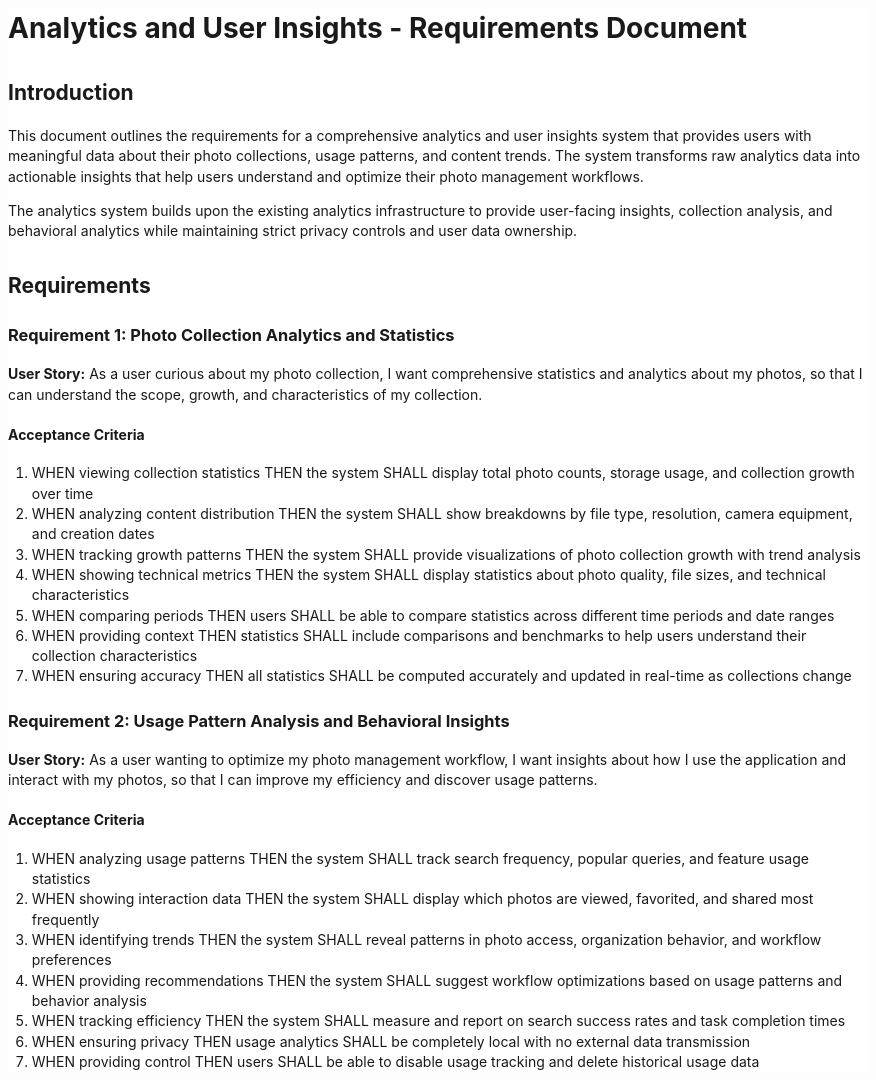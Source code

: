 # Analytics and User Insights - Requirements Document

## Introduction

This document outlines the requirements for a comprehensive analytics and user insights system that provides users with meaningful data about their photo collections, usage patterns, and content trends. The system transforms raw analytics data into actionable insights that help users understand and optimize their photo management workflows.

The analytics system builds upon the existing analytics infrastructure to provide user-facing insights, collection analysis, and behavioral analytics while maintaining strict privacy controls and user data ownership.

## Requirements

### Requirement 1: Photo Collection Analytics and Statistics

**User Story:** As a user curious about my photo collection, I want comprehensive statistics and analytics about my photos, so that I can understand the scope, growth, and characteristics of my collection.

#### Acceptance Criteria

1. WHEN viewing collection statistics THEN the system SHALL display total photo counts, storage usage, and collection growth over time
2. WHEN analyzing content distribution THEN the system SHALL show breakdowns by file type, resolution, camera equipment, and creation dates
3. WHEN tracking growth patterns THEN the system SHALL provide visualizations of photo collection growth with trend analysis
4. WHEN showing technical metrics THEN the system SHALL display statistics about photo quality, file sizes, and technical characteristics
5. WHEN comparing periods THEN users SHALL be able to compare statistics across different time periods and date ranges
6. WHEN providing context THEN statistics SHALL include comparisons and benchmarks to help users understand their collection characteristics
7. WHEN ensuring accuracy THEN all statistics SHALL be computed accurately and updated in real-time as collections change

### Requirement 2: Usage Pattern Analysis and Behavioral Insights

**User Story:** As a user wanting to optimize my photo management workflow, I want insights about how I use the application and interact with my photos, so that I can improve my efficiency and discover usage patterns.

#### Acceptance Criteria

1. WHEN analyzing usage patterns THEN the system SHALL track search frequency, popular queries, and feature usage statistics
2. WHEN showing interaction data THEN the system SHALL display which photos are viewed, favorited, and shared most frequently
3. WHEN identifying trends THEN the system SHALL reveal patterns in photo access, organization behavior, and workflow preferences
4. WHEN providing recommendations THEN the system SHALL suggest workflow optimizations based on usage patterns and behavior analysis
5. WHEN tracking efficiency THEN the system SHALL measure and report on search success rates and task completion times
6. WHEN ensuring privacy THEN usage analytics SHALL be completely local with no external data transmission
7. WHEN providing control THEN users SHALL be able to disable usage tracking and delete historical usage data
